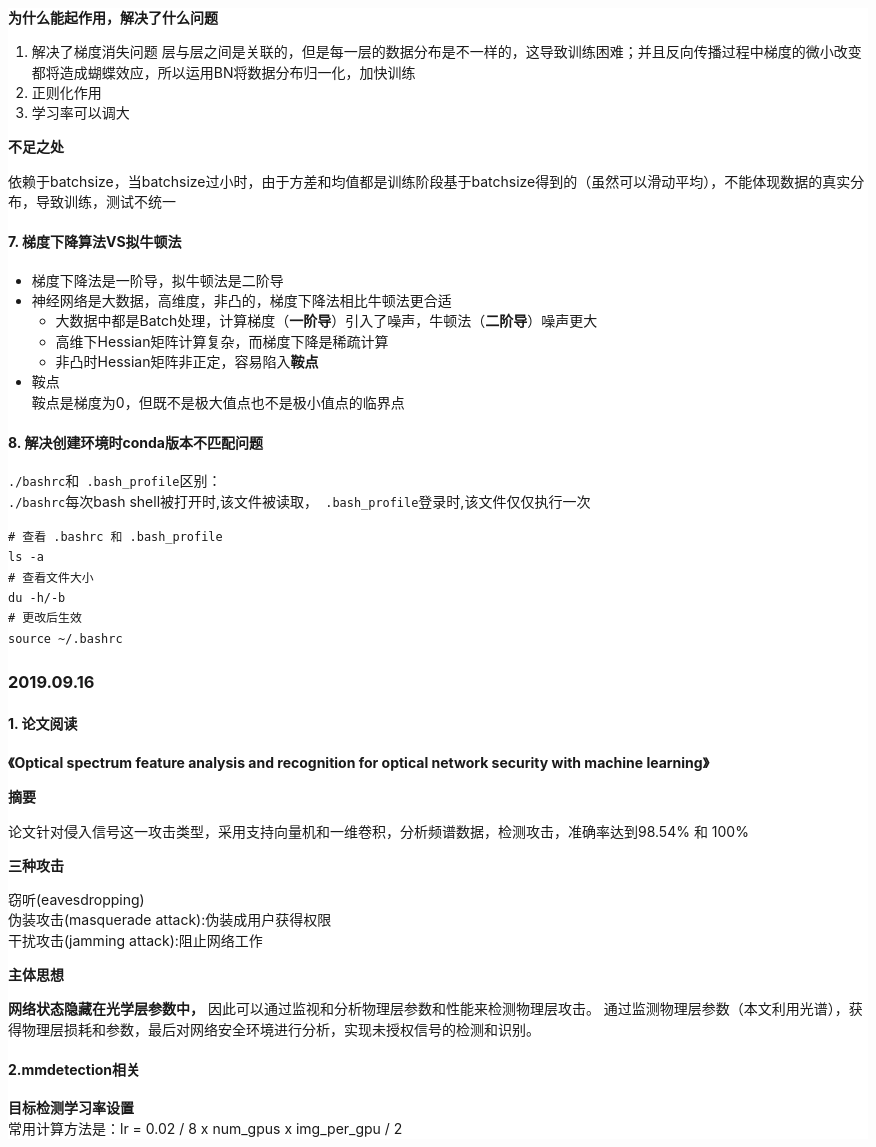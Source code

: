 **为什么能起作用，解决了什么问题**
1. 解决了梯度消失问题
       层与层之间是关联的，但是每一层的数据分布是不一样的，这导致训练困难；并且反向传播过程中梯度的微小改变都将造成蝴蝶效应，所以运用BN将数据分布归一化，加快训练
2. 正则化作用
3. 学习率可以调大  

**不足之处** 

依赖于batchsize，当batchsize过小时，由于方差和均值都是训练阶段基于batchsize得到的（虽然可以滑动平均），不能体现数据的真实分布，导致训练，测试不统一



#### 7. **梯度下降算法VS拟牛顿法**  
- 梯度下降法是一阶导，拟牛顿法是二阶导
- 神经网络是大数据，高维度，非凸的，梯度下降法相比牛顿法更合适
    - 大数据中都是Batch处理，计算梯度（**一阶导**）引入了噪声，牛顿法（**二阶导**）噪声更大
    - 高维下Hessian矩阵计算复杂，而梯度下降是稀疏计算
    - 非凸时Hessian矩阵非正定，容易陷入**鞍点**
- 鞍点  
鞍点是梯度为0，但既不是极大值点也不是极小值点的临界点

#### 8. **解决创建环境时conda版本不匹配问题**  
`./bashrc`和` .bash_profile`区别：  
`./bashrc`每次bash shell被打开时,该文件被读取，` .bash_profile`登录时,该文件仅仅执行一次
```Shell
# 查看 .bashrc 和 .bash_profile
ls -a
# 查看文件大小  
du -h/-b
# 更改后生效
source ~/.bashrc
```

### **2019.09.16**
#### 1. 论文阅读

**《Optical spectrum feature analysis and recognition for optical network security with machine learning》**  

**摘要**  

论文针对侵入信号这一攻击类型，采用支持向量机和一维卷积，分析频谱数据，检测攻击，准确率达到98.54% 和 100% 

**三种攻击**  

窃听(eavesdropping)  
伪装攻击(masquerade attack):伪装成用户获得权限  
干扰攻击(jamming attack):阻止网络工作

**主体思想**

**网络状态隐藏在光学层参数中，** 因此可以通过监视和分析物理层参数和性能来检测物理层攻击。 通过监测物理层参数（本文利用光谱），获得物理层损耗和参数，最后对网络安全环境进行分析，实现未授权信号的检测和识别。  


#### 2.mmdetection相关  
**目标检测学习率设置**  
常用计算方法是：lr = 0.02 / 8 x num_gpus x img_per_gpu / 2
